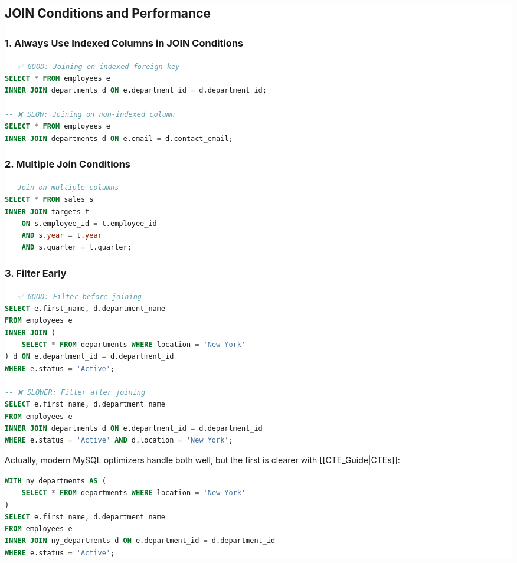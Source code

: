 
## JOIN Conditions and Performance

### 1. Always Use Indexed Columns in JOIN Conditions
```sql
-- ✅ GOOD: Joining on indexed foreign key
SELECT * FROM employees e
INNER JOIN departments d ON e.department_id = d.department_id;

-- ❌ SLOW: Joining on non-indexed column
SELECT * FROM employees e
INNER JOIN departments d ON e.email = d.contact_email;
```

### 2. Multiple Join Conditions
```sql
-- Join on multiple columns
SELECT * FROM sales s
INNER JOIN targets t 
    ON s.employee_id = t.employee_id
    AND s.year = t.year
    AND s.quarter = t.quarter;
```

### 3. Filter Early
```sql
-- ✅ GOOD: Filter before joining
SELECT e.first_name, d.department_name
FROM employees e
INNER JOIN (
    SELECT * FROM departments WHERE location = 'New York'
) d ON e.department_id = d.department_id
WHERE e.status = 'Active';

-- ❌ SLOWER: Filter after joining
SELECT e.first_name, d.department_name
FROM employees e
INNER JOIN departments d ON e.department_id = d.department_id
WHERE e.status = 'Active' AND d.location = 'New York';
```

Actually, modern MySQL optimizers handle both well, but the first is clearer with [[CTE_Guide|CTEs]]:

```sql
WITH ny_departments AS (
    SELECT * FROM departments WHERE location = 'New York'
)
SELECT e.first_name, d.department_name
FROM employees e
INNER JOIN ny_departments d ON e.department_id = d.department_id
WHERE e.status = 'Active';
```
